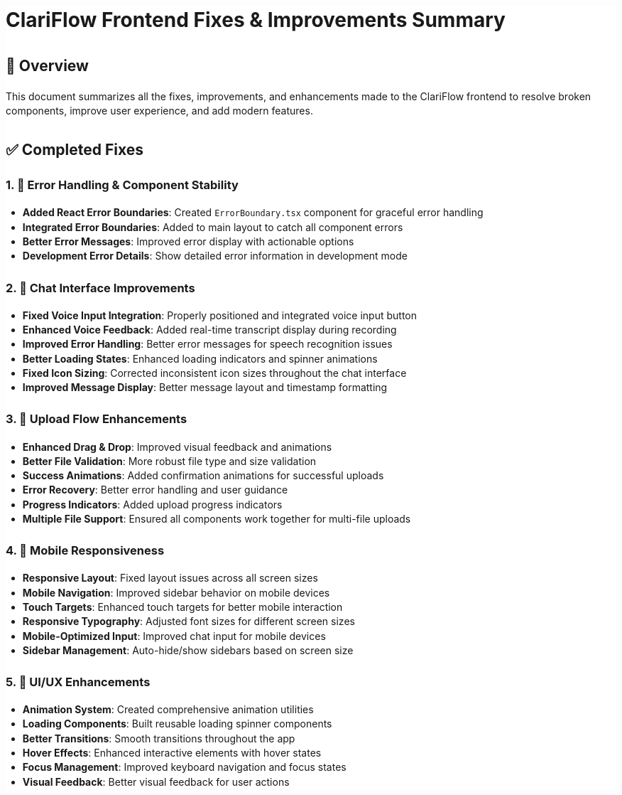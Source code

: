 # ClariFlow Frontend Fixes & Improvements Summary

## 🎯 Overview
This document summarizes all the fixes, improvements, and enhancements made to the ClariFlow frontend to resolve broken components, improve user experience, and add modern features.

## ✅ Completed Fixes

### 1. 🧱 Error Handling & Component Stability
- **Added React Error Boundaries**: Created `ErrorBoundary.tsx` component for graceful error handling
- **Integrated Error Boundaries**: Added to main layout to catch all component errors
- **Better Error Messages**: Improved error display with actionable options
- **Development Error Details**: Show detailed error information in development mode

### 2. 💬 Chat Interface Improvements
- **Fixed Voice Input Integration**: Properly positioned and integrated voice input button
- **Enhanced Voice Feedback**: Added real-time transcript display during recording
- **Improved Error Handling**: Better error messages for speech recognition issues
- **Better Loading States**: Enhanced loading indicators and spinner animations
- **Fixed Icon Sizing**: Corrected inconsistent icon sizes throughout the chat interface
- **Improved Message Display**: Better message layout and timestamp formatting

### 3. 📁 Upload Flow Enhancements
- **Enhanced Drag & Drop**: Improved visual feedback and animations
- **Better File Validation**: More robust file type and size validation
- **Success Animations**: Added confirmation animations for successful uploads
- **Error Recovery**: Better error handling and user guidance
- **Progress Indicators**: Added upload progress indicators
- **Multiple File Support**: Ensured all components work together for multi-file uploads

### 4. 📱 Mobile Responsiveness
- **Responsive Layout**: Fixed layout issues across all screen sizes
- **Mobile Navigation**: Improved sidebar behavior on mobile devices
- **Touch Targets**: Enhanced touch targets for better mobile interaction
- **Responsive Typography**: Adjusted font sizes for different screen sizes
- **Mobile-Optimized Input**: Improved chat input for mobile devices
- **Sidebar Management**: Auto-hide/show sidebars based on screen size

### 5. 🎨 UI/UX Enhancements
- **Animation System**: Created comprehensive animation utilities
- **Loading Components**: Built reusable loading spinner components
- **Better Transitions**: Smooth transitions throughout the app
- **Hover Effects**: Enhanced interactive elements with hover states
- **Focus Management**: Improved keyboard navigation and focus states
- **Visual Feedback**: Better visual feedback for user actions
